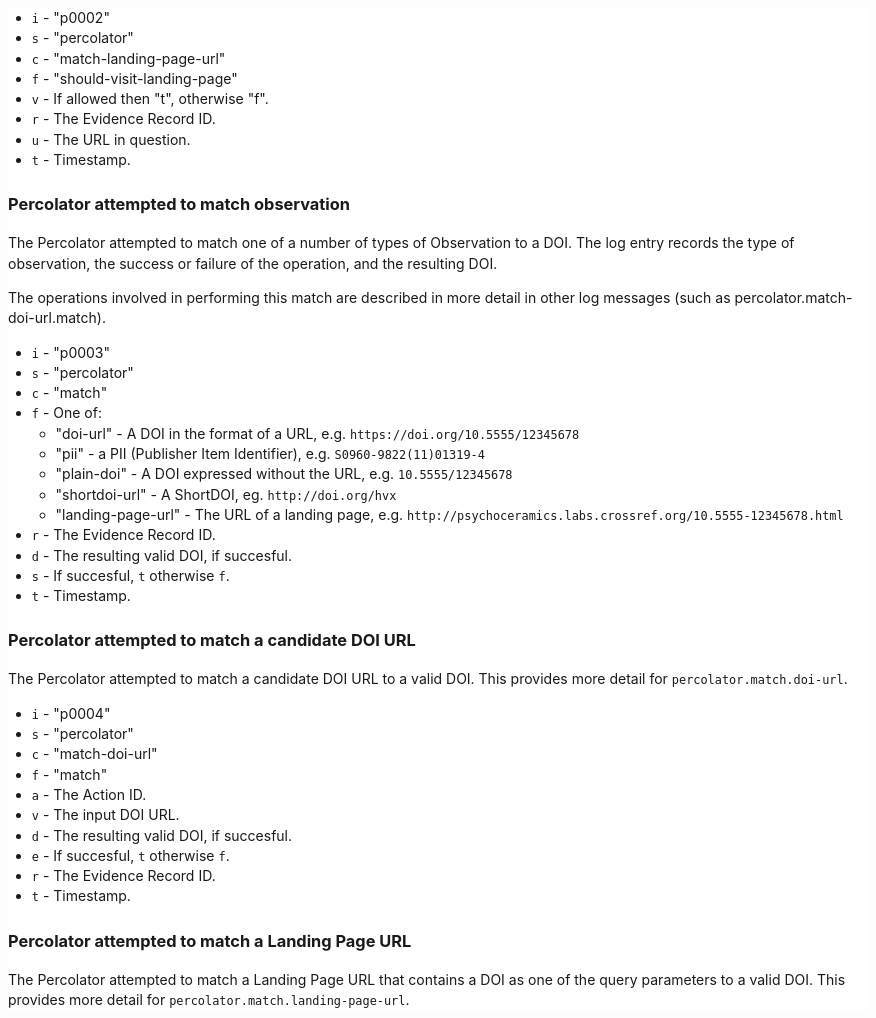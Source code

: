  - `i` - "p0002"
 - `s` - "percolator" 
 - `c` - "match-landing-page-url"
 - `f` - "should-visit-landing-page"
 - `v` - If allowed then "t", otherwise "f".
 - `r` - The Evidence Record ID.
 - `u` - The URL in question.
 - `t` - Timestamp.

### Percolator attempted to match observation

The Percolator attempted to match one of a number of types of Observation to a DOI. The log entry records the type of observation, the success or failure of the operation, and the resulting DOI.

The operations involved in performing this match are described in more detail in other log messages (such as percolator.match-doi-url.match).

 - `i` - "p0003"
 - `s` - "percolator"
 - `c` - "match"
 - `f` - One of:
      - "doi-url" - A DOI in the format of a URL, e.g. `https://doi.org/10.5555/12345678`
      - "pii" - a PII (Publisher Item Identifier), e.g. `S0960-9822(11)01319-4`
      - "plain-doi" - A DOI expressed without the URL, e.g. `10.5555/12345678`
      - "shortdoi-url" - A ShortDOI, eg. `http://doi.org/hvx`
      - "landing-page-url" - The URL of a landing page, e.g. `http://psychoceramics.labs.crossref.org/10.5555-12345678.html`
 - `r` - The Evidence Record ID.
 - `d` - The resulting valid DOI, if succesful.
 - `s` - If succesful, `t` otherwise `f`.
 - `t` - Timestamp.

### Percolator attempted to match a candidate DOI URL

The Percolator attempted to match a candidate DOI URL to a valid DOI. This provides more detail for `percolator.match.doi-url`.

 - `i` - "p0004"
 - `s` - "percolator"
 - `c` - "match-doi-url"
 - `f` - "match"
 - `a` - The Action ID.
 - `v` - The input DOI URL.
 - `d` - The resulting valid DOI, if succesful. 
 - `e` - If succesful, `t` otherwise `f`.
 - `r` - The Evidence Record ID.
 - `t` - Timestamp.

### Percolator attempted to match a Landing Page URL

The Percolator attempted to match a Landing Page URL that contains a DOI as one of the query parameters to a valid DOI. This provides more detail for `percolator.match.landing-page-url`.
